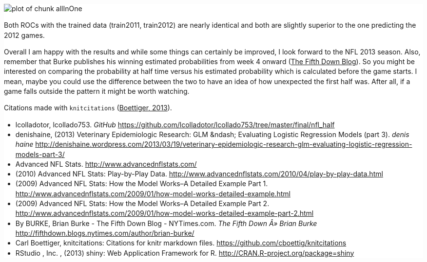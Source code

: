 <p><img alt="plot of chunk allInOne" src="http://i.imgur.com/tUVfgfs.png"/></p>
<p>Both ROCs with the trained data (train2011, train2012) are nearly identical and both are slightly superior to the one predicting the 2012 games.</p>
<p>Overall I am happy with the results and while some things can certainly be improved, I look forward to the NFL 2013 season. Also, remember that Burke publishes his winning estimated probabilities from week 4 onward (<span class="showtooltip" title="BURKE BB (2013). Brian Burke - The Fifth Down Blog -  NYTimes.com.   http://fifthdown.blogs.nytimes.com/author/brian-burke/ [Online.  last-accessed: 2013-03-24 00:26:32].   http://fifthdown.blogs.nytimes.com/author/brian-burke/."><a href="http://fifthdown.blogs.nytimes.com/author/brian-burke/">The Fifth Down Blog</a></span>). So you might be interested on comparing the probability at half time versus his estimated probability which is calculated before the game starts. I mean, maybe you could use the difference between the two to have an idea of how unexpected the first half was. After all, if a game falls outside the pattern it might be worth watching.</p>
<p>Citations made with <code>knitcitations</code> (<span class="showtooltip" title="Boettiger C (2013). _knitcitations: Citations for knitr markdown  files_. R package version 0.4-4,   https://github.com/cboettig/knitcitations."><a href="https://github.com/cboettig/knitcitations">Boettiger, 2013</a></span>).</p>
<ul><li>lcolladotor, lcollado753. <em>GitHub</em> <a href="https://github.com/lcolladotor/lcollado753/tree/master/final/nfl_half"><a href="https://github.com/lcolladotor/lcollado753/tree/master/final/nfl_half">https://github.com/lcolladotor/lcollado753/tree/master/final/nfl_half</a></a></li>
<li>denishaine, (2013) Veterinary Epidemiologic Research: GLM &amp;ndash; Evaluating Logistic Regression Models (part 3). <em>denis haine</em> <a href="http://denishaine.wordpress.com/2013/03/19/veterinary-epidemiologic-research-glm-evaluating-logistic-regression-models-part-3/"><a href="http://denishaine.wordpress.com/2013/03/19/veterinary-epidemiologic-research-glm-evaluating-logistic-regression-models-part-3/">http://denishaine.wordpress.com/2013/03/19/veterinary-epidemiologic-research-glm-evaluating-logistic-regression-models-part-3/</a></a></li>
<li>Advanced NFL Stats. <a href="http://www.advancednflstats.com/"><a href="http://www.advancednflstats.com/">http://www.advancednflstats.com/</a></a></li>
<li>(2010) Advanced NFL Stats: Play-by-Play Data. <a href="http://www.advancednflstats.com/2010/04/play-by-play-data.html"><a href="http://www.advancednflstats.com/2010/04/play-by-play-data.html">http://www.advancednflstats.com/2010/04/play-by-play-data.html</a></a></li>
<li>(2009) Advanced NFL Stats: How the Model Works–A Detailed Example Part 1. <a href="http://www.advancednflstats.com/2009/01/how-model-works-detailed-example.html"><a href="http://www.advancednflstats.com/2009/01/how-model-works-detailed-example.html">http://www.advancednflstats.com/2009/01/how-model-works-detailed-example.html</a></a></li>
<li>(2009) Advanced NFL Stats: How the Model Works–A Detailed Example Part 2. <a href="http://www.advancednflstats.com/2009/01/how-model-works-detailed-example-part-2.html"><a href="http://www.advancednflstats.com/2009/01/how-model-works-detailed-example-part-2.html">http://www.advancednflstats.com/2009/01/how-model-works-detailed-example-part-2.html</a></a></li>
<li>By BURKE, Brian Burke - The Fifth Down Blog - NYTimes.com. <em>The Fifth Down Â» Brian Burke</em> <a href="http://fifthdown.blogs.nytimes.com/author/brian-burke/"><a href="http://fifthdown.blogs.nytimes.com/author/brian-burke/">http://fifthdown.blogs.nytimes.com/author/brian-burke/</a></a></li>
<li>Carl Boettiger, knitcitations: Citations for knitr markdown files. <a href="https://github.com/cboettig/knitcitations"><a href="https://github.com/cboettig/knitcitations">https://github.com/cboettig/knitcitations</a></a></li>
<li>RStudio , Inc. , (2013) shiny: Web Application Framework for R. <a href="http://CRAN.R-project.org/package=shiny"><a href="http://CRAN.R-project.org/package=shiny">http://CRAN.R-project.org/package=shiny</a></a></li>
</ul>
